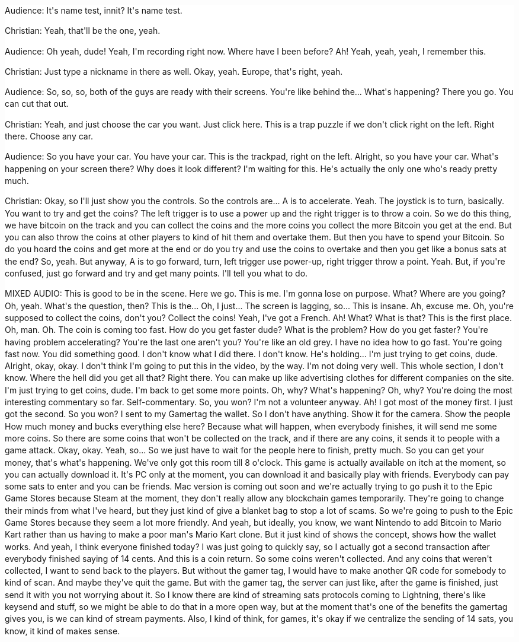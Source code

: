 Audience: It's name test, innit? It's name test. 

Christian: Yeah, that'll be the one, yeah. 

Audience: Oh yeah, dude! Yeah, I'm recording right now. Where have I been before? Ah! Yeah, yeah, yeah, I remember this. 

Christian: Just type a nickname in there as well. Okay, yeah. Europe, that's right, yeah.

Audience: So, so, so, both of the guys are ready with their screens. You're like behind the... What's happening? There you go. You can cut that out. 

Christian: Yeah, and just choose the car you want. Just click here. This is a trap puzzle if we don't click right on the left. Right there. Choose any car. 

Audience: So you have your car. You have your car. This is the trackpad, right on the left. Alright, so you have your car. What's happening on your screen there? Why does it look different? I'm waiting for this. He's actually the only one who's ready pretty much. 

Christian: Okay, so I'll just show you the controls. So the controls are... A is to accelerate. Yeah. The joystick is to turn, basically. You want to try and get the coins? The left trigger is to use a power up and the right trigger is to throw a coin. So we do this thing, we have bitcoin on the track and you can collect the coins and the more coins you collect the more Bitcoin you get at the end. But you can also throw the coins at other players to kind of hit them and overtake them. But then you have to spend your Bitcoin. So do you hoard the coins and get more at the end or do you try and use the coins to overtake and then you get like a bonus sats at the end? So, yeah. But anyway, A is to go forward, turn, left trigger use power-up, right trigger throw a point. Yeah. But, if you're confused, just go forward and try and get many points. I'll tell you what to do. 

MIXED AUDIO: This is good to be in the scene. Here we go. This is me. I'm gonna lose on purpose. What? Where are you going? Oh, yeah. What's the question, then? This is the... Oh, I just... The screen is lagging, so... This is insane. Ah, excuse me. Oh, you're supposed to collect the coins, don't you? Collect the coins! Yeah, I've got a French. Ah! What? What is that? This is the first place. Oh, man. Oh. The coin is coming too fast. How do you get faster dude? What is the problem? How do you get faster? You're having problem accelerating? You're the last one aren't you? You're like an old grey. I have no idea how to go fast. You're going fast now. You did something good. I don't know what I did there. I don't know. He's holding... I'm just trying to get coins, dude. Alright, okay, okay. I don't think I'm going to put this in the video, by the way. I'm not doing very well. This whole section, I don't know. Where the hell did you get all that? Right there. You can make up like advertising clothes for different companies on the site. I'm just trying to get coins, dude. I'm back to get some more points. Oh, why? What's happening? Oh, why? You're doing the most interesting commentary so far. Self-commentary. So, you won? I'm not a volunteer anyway. Ah! I got most of the money first. I just got the second. So you won? I sent to my Gamertag the wallet. So I don't have anything. Show it for the camera. Show the people How much money and bucks everything else here? Because what will happen, when everybody finishes, it will send me some more coins. So there are some coins that won't be collected on the track, and if there are any coins, it sends it to people with a game attack. Okay, okay. Yeah, so... So we just have to wait for the people here to finish, pretty much. So you can get your money, that's what's happening. We've only got this room till 8 o'clock. This game is actually available on itch at the moment, so you can actually download it. It's PC only at the moment, you can download it and basically play with friends. Everybody can pay some sats to enter and you can be friends. Mac version is coming out soon and we're actually trying to go push it to the Epic Game Stores because Steam at the moment, they don't really allow any blockchain games temporarily. They're going to change their minds from what I've heard, but they just kind of give a blanket bag to stop a lot of scams. So we're going to push to the Epic Game Stores because they seem a lot more friendly. And yeah, but ideally, you know, we want Nintendo to add Bitcoin to Mario Kart rather than us having to make a poor man's Mario Kart clone. But it just kind of shows the concept, shows how the wallet works. And yeah, I think everyone finished today? I was just going to quickly say, so I actually got a second transaction after everybody finished saying of 14 cents. And this is a coin return. So some coins weren't collected. And any coins that weren't collected, I want to send back to the players. But without the gamer tag, I would have to make another QR code for somebody to kind of scan. And maybe they've quit the game. But with the gamer tag, the server can just like, after the game is finished, just send it with you not worrying about it. So I know there are kind of streaming sats protocols coming to Lightning, there's like keysend and stuff, so we might be able to do that in a more open way, but at the moment that's one of the benefits the gamertag gives you, is we can kind of stream payments. Also, I kind of think, for games, it's okay if we centralize the sending of 14 sats, you know, it kind of makes sense. 
